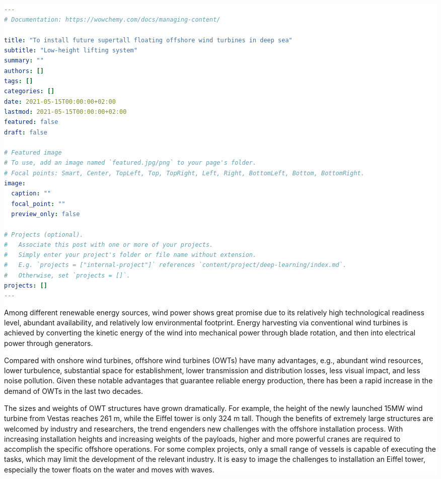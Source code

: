 ```yaml
---
# Documentation: https://wowchemy.com/docs/managing-content/

title: "To install future supertall floating offshore wind turbines in deep sea"
subtitle: "Low-height lifting system"
summary: ""
authors: []
tags: []
categories: []
date: 2021-05-15T00:00:00+02:00
lastmod: 2021-05-15T00:00:00+02:00
featured: false
draft: false

# Featured image
# To use, add an image named `featured.jpg/png` to your page's folder.
# Focal points: Smart, Center, TopLeft, Top, TopRight, Left, Right, BottomLeft, Bottom, BottomRight.
image:
  caption: ""
  focal_point: ""
  preview_only: false

# Projects (optional).
#   Associate this post with one or more of your projects.
#   Simply enter your project's folder or file name without extension.
#   E.g. `projects = ["internal-project"]` references `content/project/deep-learning/index.md`.
#   Otherwise, set `projects = []`.
projects: []
---
```


Among different renewable energy sources, wind power shows great promise due to its relatively high technological readiness level, abundant availability, and relatively low environmental footprint. Energy harvesting via conventional wind turbines is achieved by converting the kinetic energy of the wind into mechanical power through blade rotation, and then into electrical power through generators. 

Compared with onshore wind turbines, offshore wind turbines (OWTs) have many advantages, e.g., abundant wind resources, lower turbulence, substantial space for establishment, lower transmission and distribution losses, less visual impact, and less noise pollution. Given these notable advantages that guarantee reliable energy production, there has been a rapid increase in the demand of OWTs in the last two decades.

The sizes and weights of OWT structures have grown dramatically. For example, the height of the newly launched 15MW wind turbine from Vestas reaches 261 m, while the Eiffel tower is only 324 m tall. Though the benefits of extremely large structures are welcomed by industry and researchers, the trend engenders new challenges with the offshore installation process. With increasing installation heights and increasing weights of the payloads, higher and more powerful cranes are required to accomplish the specific offshore operations. For some complex projects, only a small range of vessels is capable of executing the tasks, which may limit the development of the relevant industry. It is easy to image the challenges to installation an Eiffel tower, especially the tower floats on the water and moves with waves.
